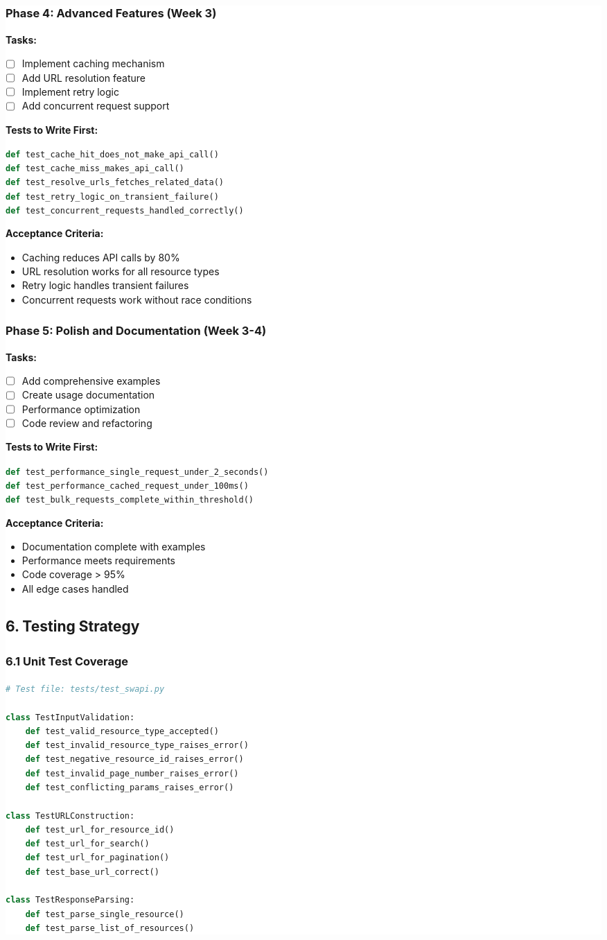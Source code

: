 ### Phase 4: Advanced Features (Week 3)
**Tasks:**
- [ ] Implement caching mechanism
- [ ] Add URL resolution feature
- [ ] Implement retry logic
- [ ] Add concurrent request support

**Tests to Write First:**
```python
def test_cache_hit_does_not_make_api_call()
def test_cache_miss_makes_api_call()
def test_resolve_urls_fetches_related_data()
def test_retry_logic_on_transient_failure()
def test_concurrent_requests_handled_correctly()
```

**Acceptance Criteria:**
- Caching reduces API calls by 80%
- URL resolution works for all resource types
- Retry logic handles transient failures
- Concurrent requests work without race conditions

### Phase 5: Polish and Documentation (Week 3-4)
**Tasks:**
- [ ] Add comprehensive examples
- [ ] Create usage documentation
- [ ] Performance optimization
- [ ] Code review and refactoring

**Tests to Write First:**
```python
def test_performance_single_request_under_2_seconds()
def test_performance_cached_request_under_100ms()
def test_bulk_requests_complete_within_threshold()
```

**Acceptance Criteria:**
- Documentation complete with examples
- Performance meets requirements
- Code coverage > 95%
- All edge cases handled

## 6. Testing Strategy

### 6.1 Unit Test Coverage

```python
# Test file: tests/test_swapi.py

class TestInputValidation:
    def test_valid_resource_type_accepted()
    def test_invalid_resource_type_raises_error()
    def test_negative_resource_id_raises_error()
    def test_invalid_page_number_raises_error()
    def test_conflicting_params_raises_error()

class TestURLConstruction:
    def test_url_for_resource_id()
    def test_url_for_search()
    def test_url_for_pagination()
    def test_base_url_correct()

class TestResponseParsing:
    def test_parse_single_resource()
    def test_parse_list_of_resources()
```